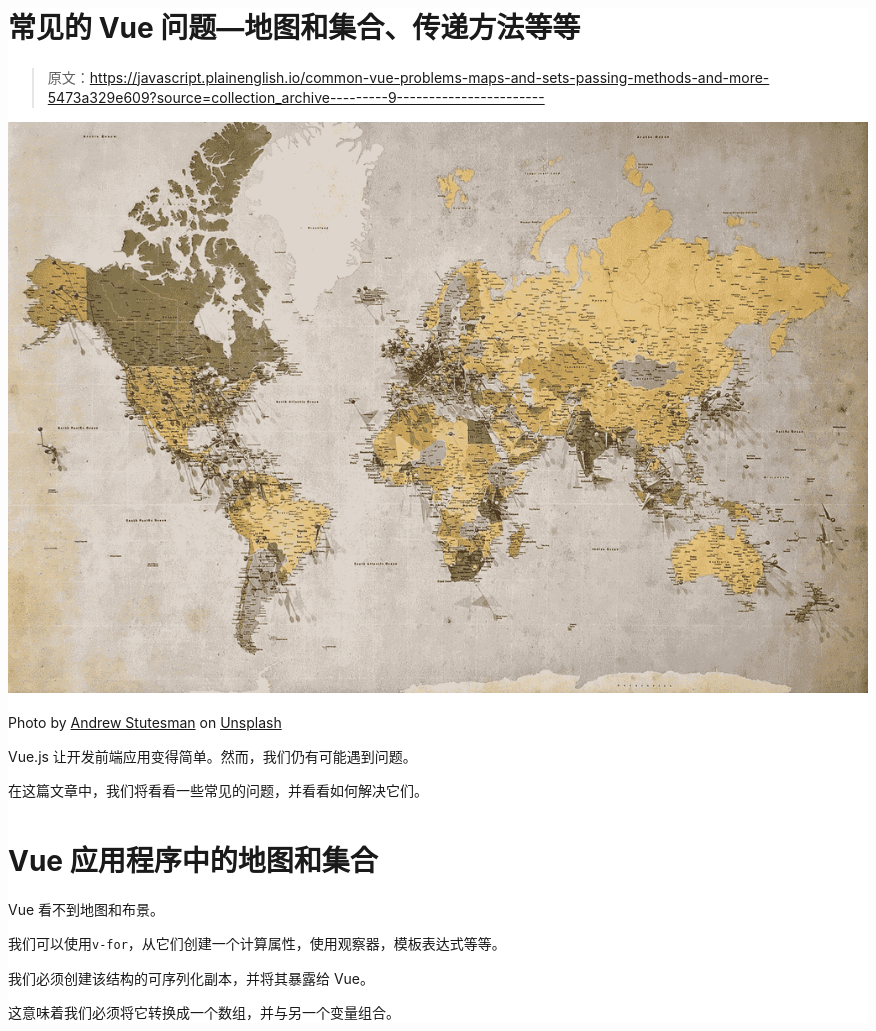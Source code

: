 # 常见的 Vue 问题—地图和集合、传递方法等等

> 原文：<https://javascript.plainenglish.io/common-vue-problems-maps-and-sets-passing-methods-and-more-5473a329e609?source=collection_archive---------9----------------------->

![](img/93639df3d24fd8ef134e4545b2e204ee.png)

Photo by [Andrew Stutesman](https://unsplash.com/@drewmark?utm_source=medium&utm_medium=referral) on [Unsplash](https://unsplash.com?utm_source=medium&utm_medium=referral)

Vue.js 让开发前端应用变得简单。然而，我们仍有可能遇到问题。

在这篇文章中，我们将看看一些常见的问题，并看看如何解决它们。

# Vue 应用程序中的地图和集合

Vue 看不到地图和布景。

我们可以使用`v-for`，从它们创建一个计算属性，使用观察器，模板表达式等等。

我们必须创建该结构的可序列化副本，并将其暴露给 Vue。

这意味着我们必须将它转换成一个数组，并与另一个变量组合。
